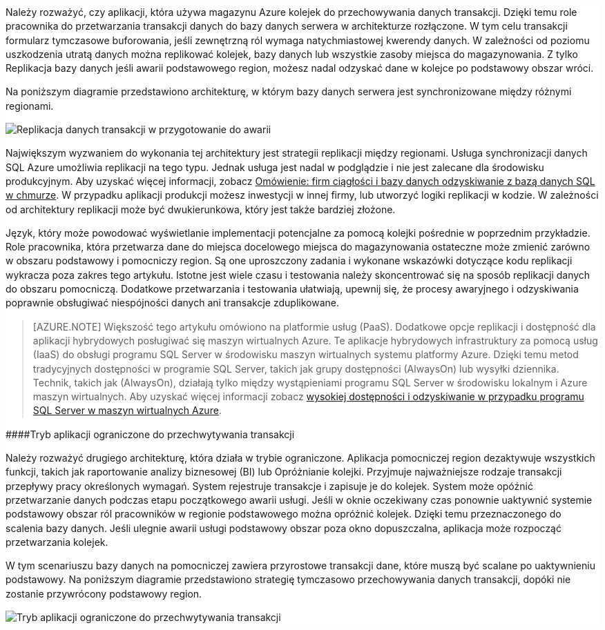 Należy rozważyć, czy aplikacji, która używa magazynu Azure kolejek do przechowywania danych transakcji. Dzięki temu role pracownika do przetwarzania transakcji danych do bazy danych serwera w architekturze rozłączone. W tym celu transakcji formularz tymczasowe buforowania, jeśli zewnętrzną ról wymaga natychmiastowej kwerendy danych. W zależności od poziomu uszkodzenia utratą danych można replikować kolejek, bazy danych lub wszystkie zasoby miejsca do magazynowania. Z tylko Replikacja bazy danych jeśli awarii podstawowego region, możesz nadal odzyskać dane w kolejce po podstawowy obszar wróci.

Na poniższym diagramie przedstawiono architekturę, w którym bazy danych serwera jest synchronizowane między różnymi regionami.

![Replikacja danych transakcji w przygotowanie do awarii](./media/resiliency-disaster-recovery-azure-applications/replicate-transactional-data-in-preparation-for-disaster-recovery.png)

Największym wyzwaniem do wykonania tej architektury jest strategii replikacji między regionami. Usługa synchronizacji danych SQL Azure umożliwia replikacji na tego typu. Jednak usługa jest nadal w podglądzie i nie jest zalecane dla środowisku produkcyjnym. Aby uzyskać więcej informacji, zobacz [Omówienie: firm ciągłości i bazy danych odzyskiwanie z bazą danych SQL w chmurze](../sql-database/sql-database-business-continuity.md). W przypadku aplikacji produkcji możesz inwestycji w innej firmy, lub utworzyć logiki replikacji w kodzie. W zależności od architektury replikacji może być dwukierunkowa, który jest także bardziej złożone.

Język, który może powodować wyświetlanie implementacji potencjalne za pomocą kolejki pośrednie w poprzednim przykładzie. Role pracownika, która przetwarza dane do miejsca docelowego miejsca do magazynowania ostateczne może zmienić zarówno w obszaru podstawowy i pomocniczy region. Są one uproszczony zadania i wykonane wskazówki dotyczące kodu replikacji wykracza poza zakres tego artykułu. Istotne jest wiele czasu i testowania należy skoncentrować się na sposób replikacji danych do obszaru pomocniczą. Dodatkowe przetwarzania i testowania ułatwiają, upewnij się, że procesy awaryjnego i odzyskiwania poprawnie obsługiwać niespójności danych ani transakcje zduplikowane.

>[AZURE.NOTE] Większość tego artykułu omówiono na platformie usług (PaaS). Dodatkowe opcje replikacji i dostępność dla aplikacji hybrydowych posługiwać się maszyn wirtualnych Azure. Te aplikacje hybrydowych infrastruktury za pomocą usług (IaaS) do obsługi programu SQL Server w środowisku maszyn wirtualnych systemu platformy Azure. Dzięki temu metod tradycyjnych dostępności w programie SQL Server, takich jak grupy dostępności (AlwaysOn) lub wysyłki dziennika. Technik, takich jak (AlwaysOn), działają tylko między wystąpieniami programu SQL Server w środowisku lokalnym i Azure maszyn wirtualnych. Aby uzyskać więcej informacji zobacz [wysokiej dostępności i odzyskiwanie w przypadku programu SQL Server w maszyn wirtualnych Azure](../virtual-machines/virtual-machines-windows-sql-high-availability-dr.md).

####<a name="degraded-application-mode-for-transaction-capture"></a>Tryb aplikacji ograniczone do przechwytywania transakcji

Należy rozważyć drugiego architekturę, która działa w trybie ograniczone. Aplikacja pomocniczej region dezaktywuje wszystkich funkcji, takich jak raportowanie analizy biznesowej (BI) lub Opróżnianie kolejki. Przyjmuje najważniejsze rodzaje transakcji przepływy pracy określonych wymagań. System rejestruje transakcje i zapisuje je do kolejek. System może opóźnić przetwarzanie danych podczas etapu początkowego awarii usługi. Jeśli w oknie oczekiwany czas ponownie uaktywnić systemie podstawowy obszar ról pracowników w regionie podstawowego można opróżnić kolejek. Dzięki temu przeznaczonego do scalenia bazy danych. Jeśli ulegnie awarii usługi podstawowy obszar poza okno dopuszczalna, aplikacja może rozpocząć przetwarzania kolejek.

W tym scenariuszu bazy danych na pomocniczej zawiera przyrostowe transakcji dane, które muszą być scalane po uaktywnieniu podstawowy. Na poniższym diagramie przedstawiono strategię tymczasowo przechowywania danych transakcji, dopóki nie zostanie przywrócony podstawowy region.

![Tryb aplikacji ograniczone do przechwytywania transakcji](./media/resiliency-disaster-recovery-azure-applications/degraded-application-mode-for-transaction-capture.png)
